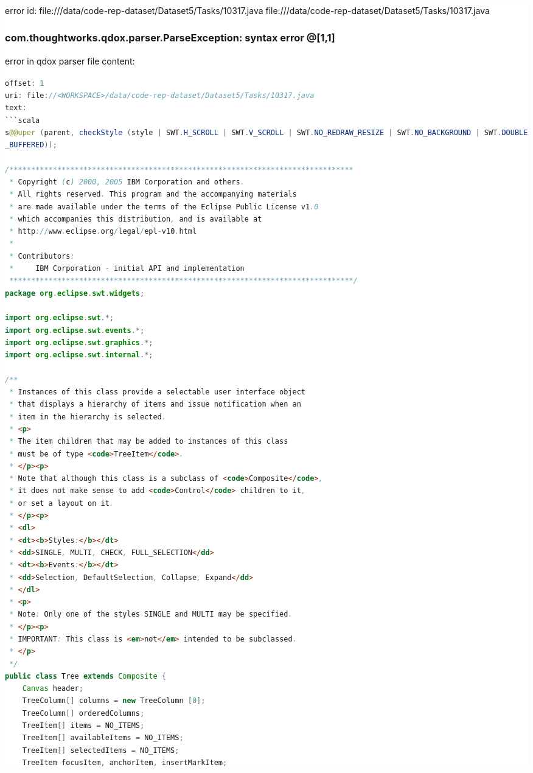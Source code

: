 error id: file://<WORKSPACE>/data/code-rep-dataset/Dataset5/Tasks/10317.java
file://<WORKSPACE>/data/code-rep-dataset/Dataset5/Tasks/10317.java
### com.thoughtworks.qdox.parser.ParseException: syntax error @[1,1]

error in qdox parser
file content:
```java
offset: 1
uri: file://<WORKSPACE>/data/code-rep-dataset/Dataset5/Tasks/10317.java
text:
```scala
s@@uper (parent, checkStyle (style | SWT.H_SCROLL | SWT.V_SCROLL | SWT.NO_REDRAW_RESIZE | SWT.NO_BACKGROUND | SWT.DOUBLE_BUFFERED));

/*******************************************************************************
 * Copyright (c) 2000, 2005 IBM Corporation and others.
 * All rights reserved. This program and the accompanying materials
 * are made available under the terms of the Eclipse Public License v1.0
 * which accompanies this distribution, and is available at
 * http://www.eclipse.org/legal/epl-v10.html
 *
 * Contributors:
 *     IBM Corporation - initial API and implementation
 *******************************************************************************/
package org.eclipse.swt.widgets;

import org.eclipse.swt.*;
import org.eclipse.swt.events.*;
import org.eclipse.swt.graphics.*;
import org.eclipse.swt.internal.*;

/**
 * Instances of this class provide a selectable user interface object
 * that displays a hierarchy of items and issue notification when an
 * item in the hierarchy is selected.
 * <p>
 * The item children that may be added to instances of this class
 * must be of type <code>TreeItem</code>.
 * </p><p>
 * Note that although this class is a subclass of <code>Composite</code>,
 * it does not make sense to add <code>Control</code> children to it,
 * or set a layout on it.
 * </p><p>
 * <dl>
 * <dt><b>Styles:</b></dt>
 * <dd>SINGLE, MULTI, CHECK, FULL_SELECTION</dd>
 * <dt><b>Events:</b></dt>
 * <dd>Selection, DefaultSelection, Collapse, Expand</dd>
 * </dl>
 * <p>
 * Note: Only one of the styles SINGLE and MULTI may be specified.
 * </p><p>
 * IMPORTANT: This class is <em>not</em> intended to be subclassed.
 * </p>
 */
public class Tree extends Composite {
	Canvas header;
	TreeColumn[] columns = new TreeColumn [0];
	TreeColumn[] orderedColumns;
	TreeItem[] items = NO_ITEMS;
	TreeItem[] availableItems = NO_ITEMS;
	TreeItem[] selectedItems = NO_ITEMS;
	TreeItem focusItem, anchorItem, insertMarkItem;
```